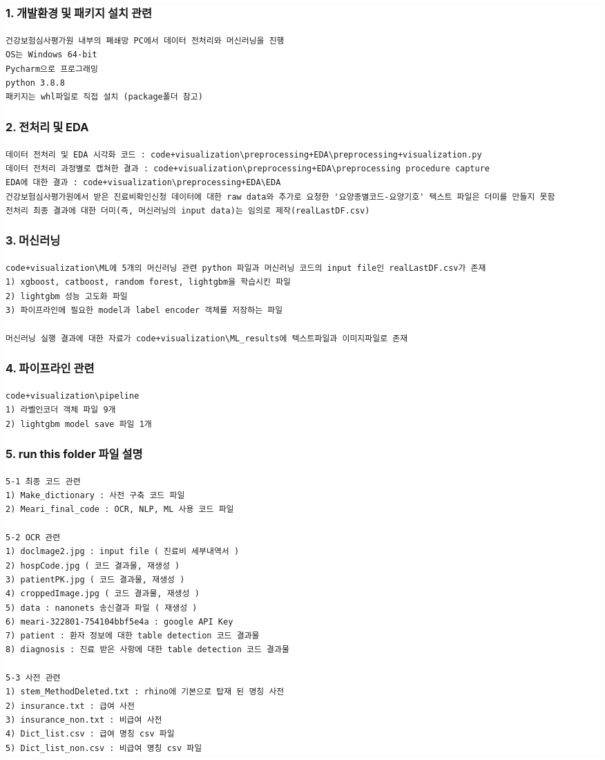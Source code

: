 ### 1. 개발환경 및 패키지 설치 관련
   
	건강보험심사평가원 내부의 폐쇄망 PC에서 데이터 전처리와 머신러닝을 진행   
	OS는 Windows 64-bit   
	Pycharm으로 프로그래밍   
	python 3.8.8   
	패키지는 whl파일로 직접 설치 (package폴더 참고)   
   
   
### 2. 전처리 및 EDA
   
	데이터 전처리 및 EDA 시각화 코드 : code+visualization\preprocessing+EDA\preprocessing+visualization.py   
	데이터 전처리 과정별로 캡쳐한 결과 : code+visualization\preprocessing+EDA\preprocessing procedure capture   
	EDA에 대한 결과 : code+visualization\preprocessing+EDA\EDA   
	건강보험심사평가원에서 받은 진료비확인신청 데이터에 대한 raw data와 추가로 요청한 '요양종별코드-요양기호' 텍스트 파일은 더미를 만들지 못함   
	전처리 최종 결과에 대한 더미(즉, 머신러닝의 input data)는 임의로 제작(realLastDF.csv)   
   
   

### 3. 머신러닝
   
	code+visualization\ML에 5개의 머신러닝 관련 python 파일과 머신러닝 코드의 input file인 realLastDF.csv가 존재   
	1) xgboost, catboost, random forest, lightgbm을 학습시킨 파일   
	2) lightgbm 성능 고도화 파일    
	3) 파이프라인에 필요한 model과 label encoder 객체를 저장하는 파일   
   
	머신러닝 실행 결과에 대한 자료가 code+visualization\ML_results에 텍스트파일과 이미지파일로 존재   
   
   
   
### 4. 파이프라인 관련
   
	code+visualization\pipeline   
	1) 라벨인코더 객체 파일 9개   
	2) lightgbm model save 파일 1개   
   
      
      
### 5. run this folder 파일 설명
   
	5-1 최종 코드 관련   
	1) Make_dictionary : 사전 구축 코드 파일   
	2) Meari_final_code : OCR, NLP, ML 사용 코드 파일	   
	   
	5-2 OCR 관련   
	1) doclmage2.jpg : input file ( 진료비 세부내역서 )   
	2) hospCode.jpg ( 코드 결과물, 재생성 )   
	3) patientPK.jpg ( 코드 결과물, 재생성 )   
	4) croppedImage.jpg ( 코드 결과물, 재생성 )   
	5) data : nanonets 송신결과 파일 ( 재생성 )   
	6) meari-322801-754104bbf5e4a : google API Key   
	7) patient : 환자 정보에 대한 table detection 코드 결과물   
	8) diagnosis : 진료 받은 사항에 대한 table detection 코드 결과물   
	   
	5-3 사전 관련   
	1) stem_MethodDeleted.txt : rhino에 기본으로 탑재 된 명칭 사전
	2) insurance.txt : 급여 사전   
	3) insurance_non.txt : 비급여 사전   
	4) Dict_list.csv : 급여 명칭 csv 파일   
	5) Dict_list_non.csv : 비급여 명칭 csv 파일   
	   